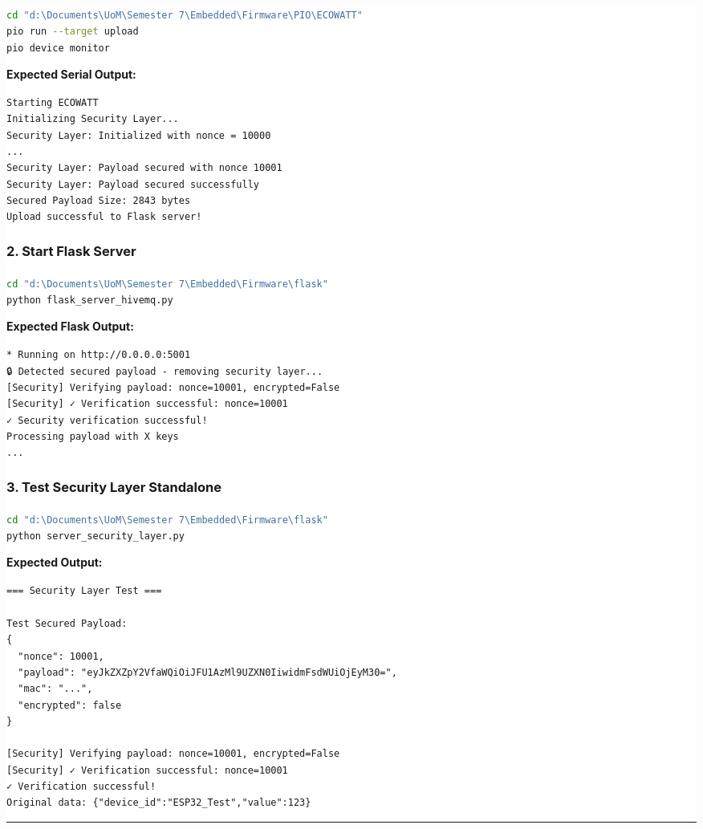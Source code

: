 ```bash
cd "d:\Documents\UoM\Semester 7\Embedded\Firmware\PIO\ECOWATT"
pio run --target upload
pio device monitor
```

**Expected Serial Output:**
```
Starting ECOWATT
Initializing Security Layer...
Security Layer: Initialized with nonce = 10000
...
Security Layer: Payload secured with nonce 10001
Security Layer: Payload secured successfully
Secured Payload Size: 2843 bytes
Upload successful to Flask server!
```

### 2. Start Flask Server

```bash
cd "d:\Documents\UoM\Semester 7\Embedded\Firmware\flask"
python flask_server_hivemq.py
```

**Expected Flask Output:**
```
* Running on http://0.0.0.0:5001
🔒 Detected secured payload - removing security layer...
[Security] Verifying payload: nonce=10001, encrypted=False
[Security] ✓ Verification successful: nonce=10001
✓ Security verification successful!
Processing payload with X keys
...
```

### 3. Test Security Layer Standalone

```bash
cd "d:\Documents\UoM\Semester 7\Embedded\Firmware\flask"
python server_security_layer.py
```

**Expected Output:**
```
=== Security Layer Test ===

Test Secured Payload:
{
  "nonce": 10001,
  "payload": "eyJkZXZpY2VfaWQiOiJFU1AzMl9UZXN0IiwidmFsdWUiOjEyM30=",
  "mac": "...",
  "encrypted": false
}

[Security] Verifying payload: nonce=10001, encrypted=False
[Security] ✓ Verification successful: nonce=10001
✓ Verification successful!
Original data: {"device_id":"ESP32_Test","value":123}
```

---